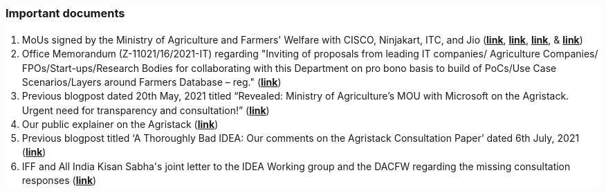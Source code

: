 ### Important documents

1. MoUs signed by the Ministry of Agriculture and Farmers' Welfare with CISCO, Ninjakart, ITC, and Jio ([**link**](https://agricoop.nic.in/sites/default/files/CISCO%20sign%20MoU_1.pdf), [**link**](https://agricoop.nic.in/sites/default/files/Ninjacart%20sign%20MoU_1.pdf), [**link**](https://agricoop.nic.in/sites/default/files/ITC%20sign%20MoU_1.pdf), & [**link**](https://agricoop.nic.in/sites/default/files/JIO%20sign%20MoU_1.pdf))
2. Office Memorandum (Z-11021/16/2021-IT) regarding "Inviting of proposals from leading IT companies/ Agriculture Companies/ FPOs/Start-ups/Research Bodies for collaborating with this Department on pro bono basis to build of PoCs/Use Case Scenarios/Layers around Farmers Database – reg." ([**link**](https://drive.google.com/file/d/18h71FAB2n4aJBGxZGE5TvkhcJRBeamHz/view?usp=sharing))
3. Previous blogpost dated 20th May, 2021 titled “Revealed: Ministry of Agriculture’s MOU with Microsoft on the Agristack. Urgent need for transparency and consultation!” ([**link**](https://internetfreedom.in/revealed-ministry-of-agricultures-mou-with-microsoft-on-the-agristack-urgent-need-for-transparency-and-consultation/))
4. Our public explainer on the Agristack ([**link**](https://drive.google.com/file/d/1XC7EyKRQy6VzvvYJ2cswBu0irW8gWGvE/view?usp=sharing))
5. Previous blogpost titled ‘A Thoroughly Bad IDEA: Our comments on the Agristack Consultation Paper’ dated 6th July, 2021 ([**link**](https://internetfreedom.in/iff-response-to-the-idea-paper-on-agristack/))
6. IFF and All India Kisan Sabha's joint letter to the IDEA Working group and the DACFW regarding the missing consultation responses ([**link**](https://drive.google.com/file/d/1QpF0qTv7UHquBAHctMEsH9-_09dJXNKD/view?usp=sharing))

> > > <form><script src="https://cdn.razorpay.com/static/widget/subscription-button.js" data-subscription_button_id="pl_HLk5qU1K35hmPH" data-button_theme="brand-color" async> </script> </form>



















